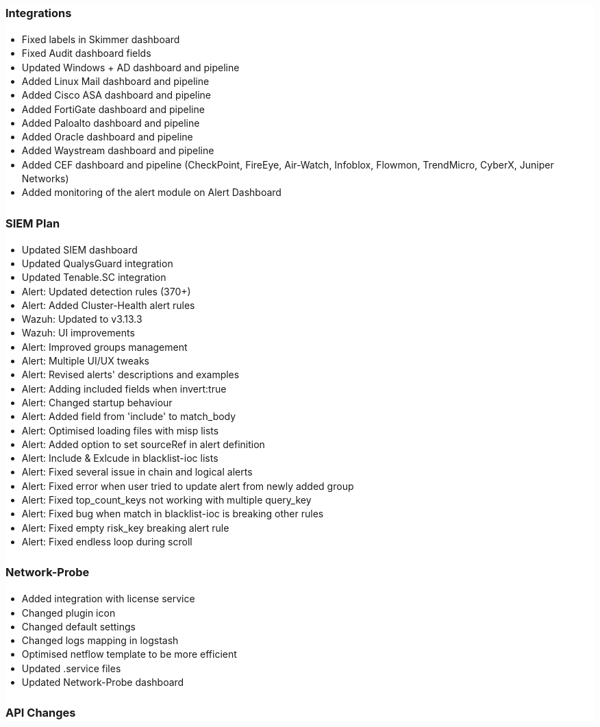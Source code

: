 ### Integrations

- Fixed labels in Skimmer dashboard
- Fixed Audit dashboard fields
- Updated Windows + AD dashboard and pipeline
- Added Linux Mail dashboard and pipeline
- Added Cisco ASA dashboard and pipeline
- Added FortiGate dashboard and pipeline
- Added Paloalto dashboard and pipeline
- Added Oracle dashboard and pipeline
- Added Waystream dashboard and pipeline
- Added CEF dashboard and pipeline (CheckPoint, FireEye, Air-Watch, Infoblox, Flowmon, TrendMicro, CyberX, Juniper Networks)
- Added monitoring of the alert module on Alert Dashboard

### SIEM Plan

- Updated SIEM dashboard
- Updated QualysGuard integration
- Updated Tenable.SC  integration
- Alert: Updated detection rules (370+)
- Alert: Added Cluster-Health alert rules
- Wazuh: Updated to v3.13.3
- Wazuh: UI improvements
- Alert: Improved groups management
- Alert: Multiple UI/UX tweaks
- Alert: Revised alerts' descriptions and examples
- Alert: Adding included fields when invert:true
- Alert: Changed startup behaviour
- Alert: Added field from 'include' to match_body
- Alert: Optimised loading files with misp lists
- Alert: Added option to set sourceRef in alert definition
- Alert: Include & Exlcude in blacklist-ioc lists
- Alert: Fixed several issue in chain and logical alerts
- Alert: Fixed error when user tried to update alert from newly added group
- Alert: Fixed top_count_keys not working with multiple query_key
- Alert: Fixed bug when match in blacklist-ioc is breaking other rules
- Alert: Fixed empty risk_key breaking alert rule
- Alert: Fixed endless loop during scroll

### Network-Probe

- Added integration with license service
- Changed plugin icon
- Changed default settings
- Changed logs mapping in logstash
- Optimised netflow template to be more efficient
- Updated .service files
- Updated Network-Probe dashboard

### API Changes
